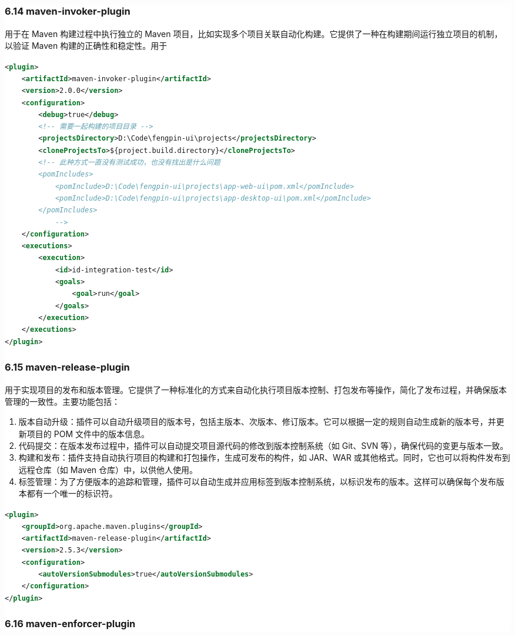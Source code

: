### 6.14 maven-invoker-plugin

用于在 Maven 构建过程中执行独立的 Maven 项目，比如实现多个项目关联自动化构建。它提供了一种在构建期间运行独立项目的机制，以验证 Maven 构建的正确性和稳定性。用于

```xml
<plugin>
    <artifactId>maven-invoker-plugin</artifactId>
    <version>2.0.0</version>
    <configuration>
        <debug>true</debug>
        <!-- 需要一起构建的项目目录 -->
        <projectsDirectory>D:\Code\fengpin-ui\projects</projectsDirectory>
        <cloneProjectsTo>${project.build.directory}</cloneProjectsTo>
        <!-- 此种方式一直没有测试成功，也没有找出是什么问题
        <pomIncludes>
            <pomInclude>D:\Code\fengpin-ui\projects\app-web-ui\pom.xml</pomInclude>
            <pomInclude>D:\Code\fengpin-ui\projects\app-desktop-ui\pom.xml</pomInclude>
        </pomIncludes>
            -->
    </configuration>
    <executions>
        <execution>
            <id>id-integration-test</id>
            <goals>
                <goal>run</goal>
            </goals>
        </execution>
    </executions>
</plugin>
```

### 6.15 maven-release-plugin

用于实现项目的发布和版本管理。它提供了一种标准化的方式来自动化执行项目版本控制、打包发布等操作，简化了发布过程，并确保版本管理的一致性。主要功能包括：

1. 版本自动升级：插件可以自动升级项目的版本号，包括主版本、次版本、修订版本。它可以根据一定的规则自动生成新的版本号，并更新项目的 POM 文件中的版本信息。
2. 代码提交：在版本发布过程中，插件可以自动提交项目源代码的修改到版本控制系统（如 Git、SVN 等），确保代码的变更与版本一致。
3. 构建和发布：插件支持自动执行项目的构建和打包操作，生成可发布的构件，如 JAR、WAR 或其他格式。同时，它也可以将构件发布到远程仓库（如 Maven 仓库）中，以供他人使用。
4. 标签管理：为了方便版本的追踪和管理，插件可以自动生成并应用标签到版本控制系统，以标识发布的版本。这样可以确保每个发布版本都有一个唯一的标识符。

```xml
<plugin>
    <groupId>org.apache.maven.plugins</groupId>
    <artifactId>maven-release-plugin</artifactId>
    <version>2.5.3</version>
    <configuration>
        <autoVersionSubmodules>true</autoVersionSubmodules>
    </configuration>
</plugin>
```

### 6.16 maven-enforcer-plugin

